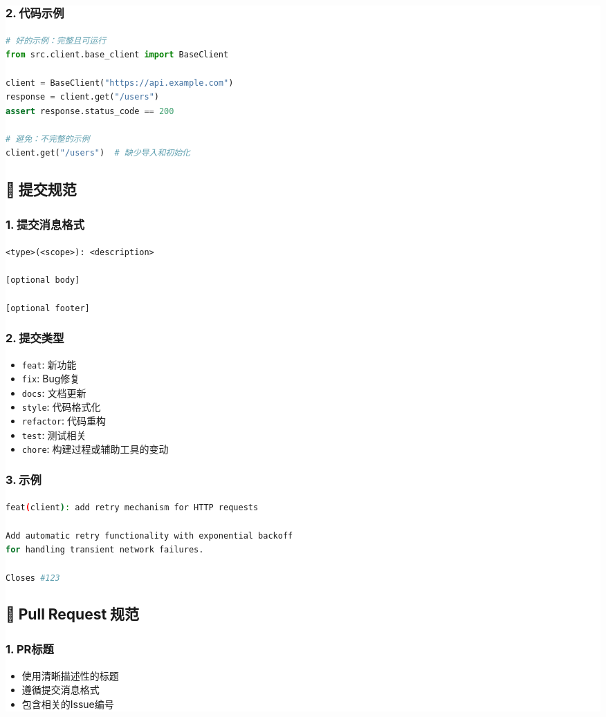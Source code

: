### 2. 代码示例

```python
# 好的示例：完整且可运行
from src.client.base_client import BaseClient

client = BaseClient("https://api.example.com")
response = client.get("/users")
assert response.status_code == 200

# 避免：不完整的示例
client.get("/users")  # 缺少导入和初始化
```

## 🔄 提交规范

### 1. 提交消息格式

```
<type>(<scope>): <description>

[optional body]

[optional footer]
```

### 2. 提交类型

- `feat`: 新功能
- `fix`: Bug修复
- `docs`: 文档更新
- `style`: 代码格式化
- `refactor`: 代码重构
- `test`: 测试相关
- `chore`: 构建过程或辅助工具的变动

### 3. 示例

```bash
feat(client): add retry mechanism for HTTP requests

Add automatic retry functionality with exponential backoff
for handling transient network failures.

Closes #123
```

## 🎯 Pull Request 规范

### 1. PR标题

- 使用清晰描述性的标题
- 遵循提交消息格式
- 包含相关的Issue编号
